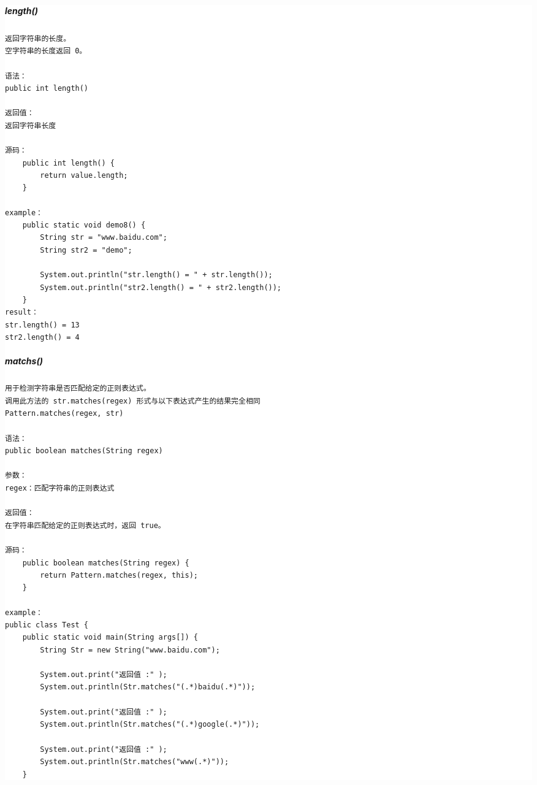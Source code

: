 ##### length()

```
返回字符串的长度。
空字符串的长度返回 0。

语法：
public int length()

返回值：
返回字符串长度

源码：
	public int length() {
        return value.length;
    }
    
example：
    public static void demo8() {
        String str = "www.baidu.com";
        String str2 = "demo";

        System.out.println("str.length() = " + str.length());
        System.out.println("str2.length() = " + str2.length());
    }
result：
str.length() = 13
str2.length() = 4
```

##### matchs()

```
用于检测字符串是否匹配给定的正则表达式。
调用此方法的 str.matches(regex) 形式与以下表达式产生的结果完全相同
Pattern.matches(regex, str)

语法：
public boolean matches(String regex)

参数：
regex：匹配字符串的正则表达式

返回值：
在字符串匹配给定的正则表达式时，返回 true。

源码：
	public boolean matches(String regex) {
        return Pattern.matches(regex, this);
    }

example：
public class Test {
    public static void main(String args[]) {
        String Str = new String("www.baidu.com");

        System.out.print("返回值 :" );
        System.out.println(Str.matches("(.*)baidu(.*)"));
        
        System.out.print("返回值 :" );
        System.out.println(Str.matches("(.*)google(.*)"));

        System.out.print("返回值 :" );
        System.out.println(Str.matches("www(.*)"));
    }
```